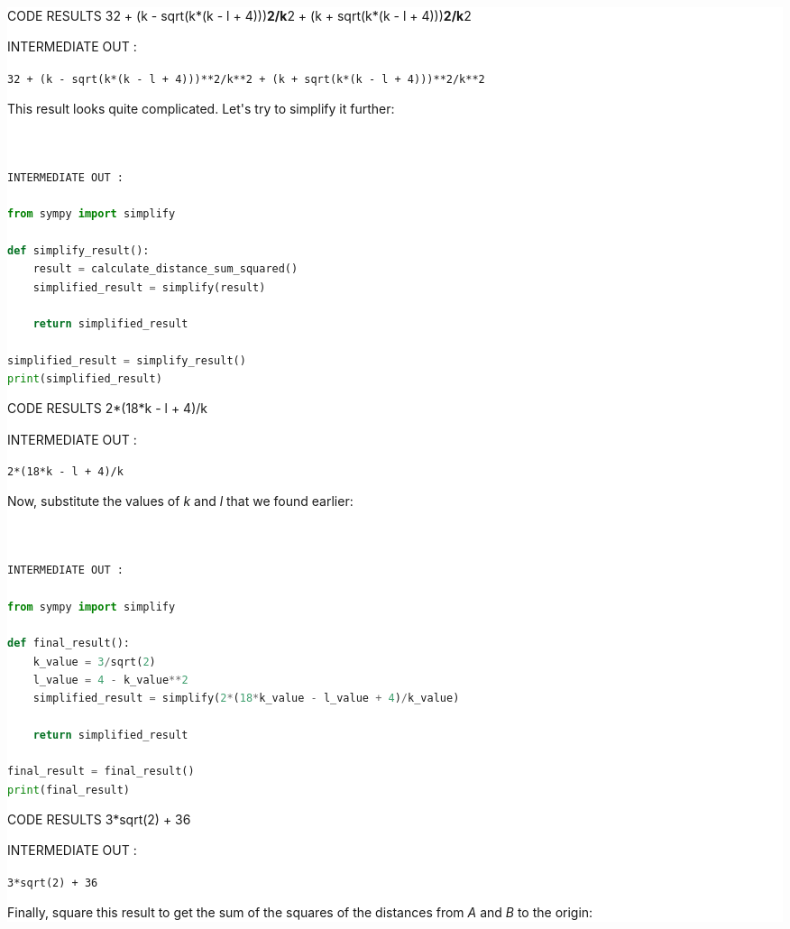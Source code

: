 CODE RESULTS 32 + (k - sqrt(k*(k - l + 4)))**2/k**2 + (k + sqrt(k*(k - l + 4)))**2/k**2

INTERMEDIATE OUT :
```output
32 + (k - sqrt(k*(k - l + 4)))**2/k**2 + (k + sqrt(k*(k - l + 4)))**2/k**2
```
This result looks quite complicated. Let's try to simplify it further:
```python


INTERMEDIATE OUT :

from sympy import simplify

def simplify_result():
    result = calculate_distance_sum_squared()
    simplified_result = simplify(result)

    return simplified_result

simplified_result = simplify_result()
print(simplified_result)
```

CODE RESULTS 2*(18*k - l + 4)/k

INTERMEDIATE OUT :
```output
2*(18*k - l + 4)/k
```
Now, substitute the values of $k$ and $l$ that we found earlier:

```python


INTERMEDIATE OUT :

from sympy import simplify

def final_result():
    k_value = 3/sqrt(2)
    l_value = 4 - k_value**2
    simplified_result = simplify(2*(18*k_value - l_value + 4)/k_value)

    return simplified_result

final_result = final_result()
print(final_result)
```

CODE RESULTS 3*sqrt(2) + 36

INTERMEDIATE OUT :
```output
3*sqrt(2) + 36
```
Finally, square this result to get the sum of the squares of the distances from $A$ and $B$ to the origin:
